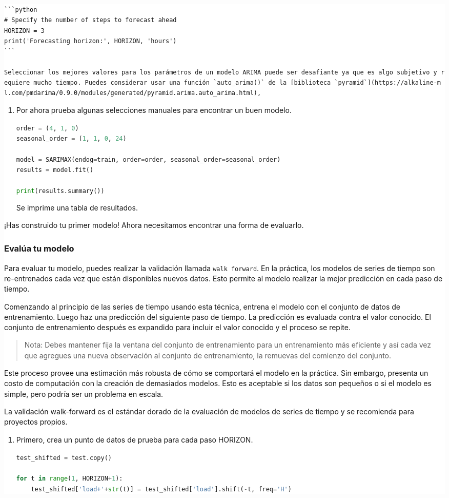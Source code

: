     ```python
    # Specify the number of steps to forecast ahead
    HORIZON = 3
    print('Forecasting horizon:', HORIZON, 'hours')
    ```

    Seleccionar los mejores valores para los parámetros de un modelo ARIMA puede ser desafiante ya que es algo subjetivo y requiere mucho tiempo. Puedes considerar usar una función `auto_arima()` de la [biblioteca `pyramid`](https://alkaline-ml.com/pmdarima/0.9.0/modules/generated/pyramid.arima.auto_arima.html),

1. Por ahora prueba algunas selecciones manuales para encontrar un buen modelo.

    ```python
    order = (4, 1, 0)
    seasonal_order = (1, 1, 0, 24)

    model = SARIMAX(endog=train, order=order, seasonal_order=seasonal_order)
    results = model.fit()

    print(results.summary())
    ```

    Se imprime una tabla de resultados.

¡Has construido tu primer modelo! Ahora necesitamos encontrar una forma de evaluarlo.

### Evalúa tu modelo

Para evaluar tu modelo, puedes realizar la validación llamada `walk forward`. En la práctica, los modelos de series de tiempo son re-entrenados cada vez que están disponibles nuevos datos. Esto permite al modelo realizar la mejor predicción en cada paso de tiempo.

Comenzando al principio de las series de tiempo usando esta técnica, entrena el modelo con el conjunto de datos de entrenamiento. Luego haz una predicción del siguiente paso de tiempo. La predicción es evaluada contra el valor conocido. El conjunto de entrenamiento después es expandido para incluir el valor conocido y el proceso se repite.

> Nota: Debes mantener fija la ventana del conjunto de entrenamiento para un entrenamiento más eficiente y así cada vez que agregues una nueva observación al conjunto de entrenamiento, la remuevas del comienzo del conjunto.

Este proceso provee una estimación más robusta de cómo se comportará el modelo en la práctica. Sin embargo, presenta un costo de computación con la creación de demasiados modelos. Esto es aceptable si los datos son pequeños o si el modelo es simple, pero podría ser un problema en escala.

La validación walk-forward es el estándar dorado de la evaluación de modelos de series de tiempo y se recomienda para proyectos propios.

1. Primero, crea un punto de datos de prueba para cada paso HORIZON.

    ```python
    test_shifted = test.copy()

    for t in range(1, HORIZON+1):
        test_shifted['load+'+str(t)] = test_shifted['load'].shift(-t, freq='H')
